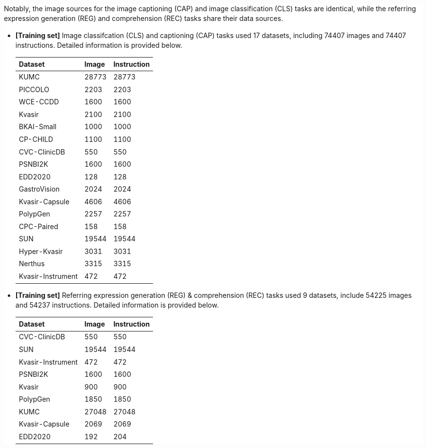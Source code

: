 Notably, the image sources for the image captioning (CAP) and image classification (CLS) tasks are identical, while the referring expression generation (REG) and comprehension (REC) tasks share their data sources.

- **[Training set]** Image classifcation (CLS) and captioning (CAP) tasks used 17 datasets, including 74407 images and 74407 instructions. Detailed information is provided below. 

    | Dataset           | Image  | Instruction | 
    |-------------------|--------|-------------|
    | KUMC              | 28773  | 28773       |
    | PICCOLO           | 2203   | 2203        |
    | WCE-CCDD          | 1600   | 1600        |
    | Kvasir            | 2100   | 2100        |
    | BKAI-Small        | 1000   | 1000        |
    | CP-CHILD          | 1100   | 1100        |
    | CVC-ClinicDB      | 550    | 550         |
    | PSNBI2K           | 1600   | 1600        |
    | EDD2020           | 128    | 128         |
    | GastroVision      | 2024   | 2024        |
    | Kvasir-Capsule    | 4606   | 4606        |
    | PolypGen          | 2257   | 2257        |
    | CPC-Paired        | 158    | 158         |
    | SUN               | 19544  | 19544       |
    | Hyper-Kvasir      | 3031   | 3031        |
    | Nerthus           | 3315   | 3315        |
    | Kvasir-Instrument | 472    | 472         |
  
- **[Training set]** Referring expression generation (REG) & comprehension (REC) tasks used 9 datasets, include 54225 images and 54237 instructions. Detailed information is provided below.

    | Dataset           | Image  | Instruction | 
    |-------------------|--------|-------------|
    | CVC-ClinicDB      | 550    | 550         |
    | SUN               | 19544  | 19544       |
    | Kvasir-Instrument | 472    | 472         |
    | PSNBI2K           | 1600   | 1600        |
    | Kvasir            | 900    | 900         |
    | PolypGen          | 1850   | 1850        |
    | KUMC              | 27048  | 27048       |
    | Kvasir-Capsule    | 2069   | 2069        |
    | EDD2020           | 192    | 204         |
